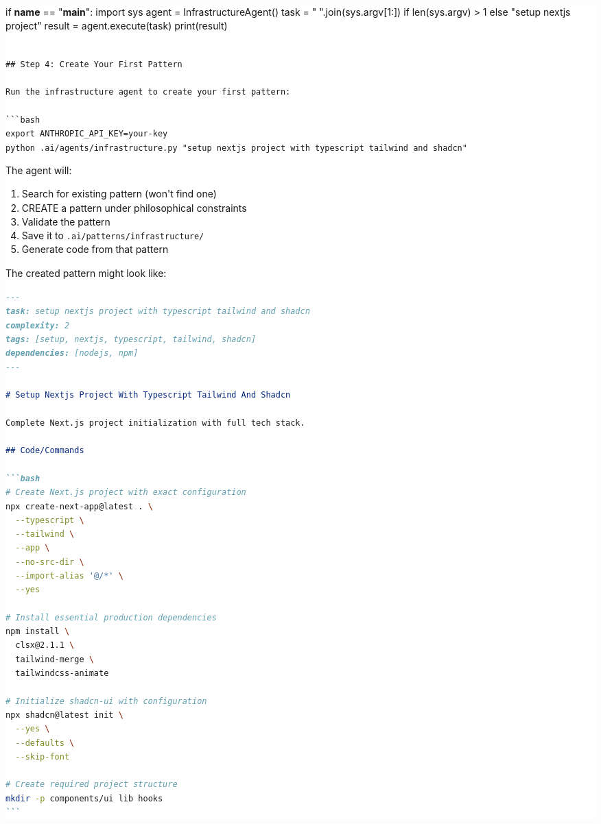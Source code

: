 if **name** == "**main**":
import sys
agent = InfrastructureAgent()
task = " ".join(sys.argv[1:]) if len(sys.argv) > 1 else "setup nextjs project"
result = agent.execute(task)
print(result)

````

## Step 4: Create Your First Pattern

Run the infrastructure agent to create your first pattern:

```bash
export ANTHROPIC_API_KEY=your-key
python .ai/agents/infrastructure.py "setup nextjs project with typescript tailwind and shadcn"
````

The agent will:

1. Search for existing pattern (won't find one)
2. CREATE a pattern under philosophical constraints
3. Validate the pattern
4. Save it to `.ai/patterns/infrastructure/`
5. Generate code from that pattern

The created pattern might look like:

````markdown
---
task: setup nextjs project with typescript tailwind and shadcn
complexity: 2
tags: [setup, nextjs, typescript, tailwind, shadcn]
dependencies: [nodejs, npm]
---

# Setup Nextjs Project With Typescript Tailwind And Shadcn

Complete Next.js project initialization with full tech stack.

## Code/Commands

```bash
# Create Next.js project with exact configuration
npx create-next-app@latest . \
  --typescript \
  --tailwind \
  --app \
  --no-src-dir \
  --import-alias '@/*' \
  --yes

# Install essential production dependencies
npm install \
  clsx@2.1.1 \
  tailwind-merge \
  tailwindcss-animate

# Initialize shadcn-ui with configuration
npx shadcn@latest init \
  --yes \
  --defaults \
  --skip-font

# Create required project structure
mkdir -p components/ui lib hooks
```
````